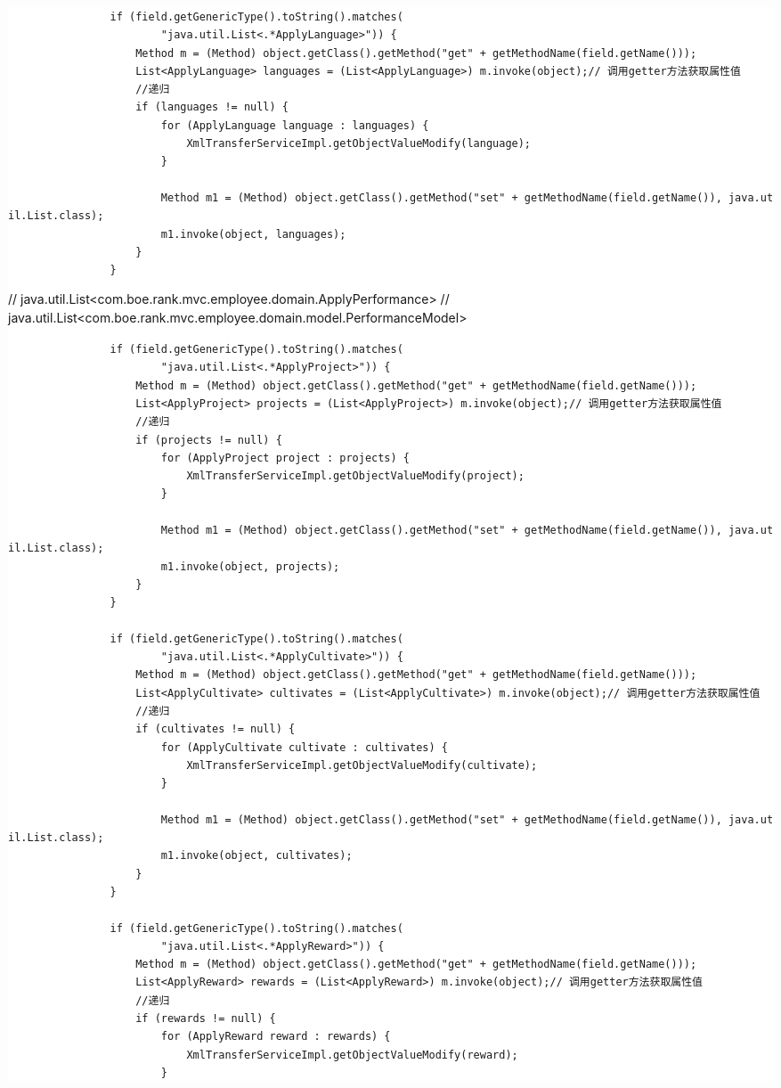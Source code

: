                     if (field.getGenericType().toString().matches(
                            "java.util.List<.*ApplyLanguage>")) {
                        Method m = (Method) object.getClass().getMethod("get" + getMethodName(field.getName()));
                        List<ApplyLanguage> languages = (List<ApplyLanguage>) m.invoke(object);// 调用getter方法获取属性值
                        //递归
                        if (languages != null) {
                            for (ApplyLanguage language : languages) {
                                XmlTransferServiceImpl.getObjectValueModify(language);
                            }

                            Method m1 = (Method) object.getClass().getMethod("set" + getMethodName(field.getName()), java.util.List.class);
                            m1.invoke(object, languages);
                        }
                    }

//                    java.util.List<com.boe.rank.mvc.employee.domain.ApplyPerformance>
//                    java.util.List<com.boe.rank.mvc.employee.domain.model.PerformanceModel>


                    if (field.getGenericType().toString().matches(
                            "java.util.List<.*ApplyProject>")) {
                        Method m = (Method) object.getClass().getMethod("get" + getMethodName(field.getName()));
                        List<ApplyProject> projects = (List<ApplyProject>) m.invoke(object);// 调用getter方法获取属性值
                        //递归
                        if (projects != null) {
                            for (ApplyProject project : projects) {
                                XmlTransferServiceImpl.getObjectValueModify(project);
                            }

                            Method m1 = (Method) object.getClass().getMethod("set" + getMethodName(field.getName()), java.util.List.class);
                            m1.invoke(object, projects);
                        }
                    }

                    if (field.getGenericType().toString().matches(
                            "java.util.List<.*ApplyCultivate>")) {
                        Method m = (Method) object.getClass().getMethod("get" + getMethodName(field.getName()));
                        List<ApplyCultivate> cultivates = (List<ApplyCultivate>) m.invoke(object);// 调用getter方法获取属性值
                        //递归
                        if (cultivates != null) {
                            for (ApplyCultivate cultivate : cultivates) {
                                XmlTransferServiceImpl.getObjectValueModify(cultivate);
                            }

                            Method m1 = (Method) object.getClass().getMethod("set" + getMethodName(field.getName()), java.util.List.class);
                            m1.invoke(object, cultivates);
                        }
                    }

                    if (field.getGenericType().toString().matches(
                            "java.util.List<.*ApplyReward>")) {
                        Method m = (Method) object.getClass().getMethod("get" + getMethodName(field.getName()));
                        List<ApplyReward> rewards = (List<ApplyReward>) m.invoke(object);// 调用getter方法获取属性值
                        //递归
                        if (rewards != null) {
                            for (ApplyReward reward : rewards) {
                                XmlTransferServiceImpl.getObjectValueModify(reward);
                            }
